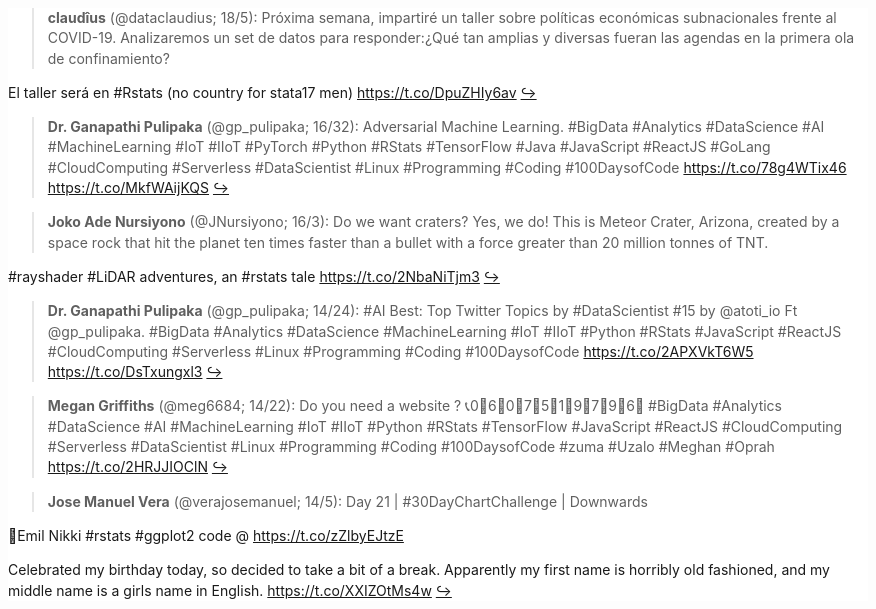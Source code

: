 


> **claudîus** (@dataclaudius; 18/5): Próxima semana, impartiré un taller sobre políticas económicas subnacionales frente al COVID-19.  Analizaremos un set de datos para responder:¿Qué tan amplias y diversas fueran las agendas en la primera ola de confinamiento?
>
El taller será en #Rstats (no country for stata17 men) https://t.co/DpuZHIy6av  [&#8618;](https://twitter.com/dataandme/status/1385036939158605838)




> **Dr. Ganapathi Pulipaka** (@gp_pulipaka; 16/32): Adversarial Machine Learning. #BigData #Analytics #DataScience #AI #MachineLearning #IoT #IIoT #PyTorch #Python #RStats #TensorFlow #Java #JavaScript #ReactJS #GoLang #CloudComputing #Serverless #DataScientist #Linux #Programming #Coding #100DaysofCode 
https://t.co/78g4WTix46 https://t.co/MkfWAijKQS  [&#8618;](https://twitter.com/dataandme/status/1385106611044241410)




> **Joko Ade Nursiyono** (@JNursiyono; 16/3): Do we want craters? Yes, we do! This is Meteor Crater, Arizona, created by a space rock that hit the planet ten times faster than a bullet with a force greater than 20 million tonnes of TNT.
 
#rayshader #LiDAR adventures, an #rstats tale https://t.co/2NbaNiTjm3  [&#8618;](https://twitter.com/dataandme/status/1385047936715960321)




> **Dr. Ganapathi Pulipaka** (@gp_pulipaka; 14/24): #AI Best: Top Twitter Topics by #DataScientist #15 by @atoti_io Ft @gp_pulipaka. #BigData #Analytics #DataScience #MachineLearning #IoT #IIoT #Python #RStats  #JavaScript #ReactJS #CloudComputing #Serverless #Linux #Programming #Coding #100DaysofCode 
https://t.co/2APXVkT6W5 https://t.co/DsTxungxl3  [&#8618;](https://twitter.com/dataandme/status/1385049992541446147)




> **Megan Griffiths** (@meg6684; 14/22): Do you need a website ? 
📞0⃣6⃣0⃣7⃣5⃣1⃣9⃣7⃣9⃣6⃣
#BigData #Analytics #DataScience #AI #MachineLearning #IoT #IIoT #Python #RStats #TensorFlow #JavaScript #ReactJS #CloudComputing #Serverless #DataScientist #Linux #Programming #Coding #100DaysofCode #zuma #Uzalo #Meghan #Oprah https://t.co/2HRJJIOClN  [&#8618;](https://twitter.com/dataandme/status/1385045481160691712)




> **Jose Manuel Vera** (@verajosemanuel; 14/5): Day 21 | #30DayChartChallenge | Downwards
>
🎂Emil Nikki
#rstats #ggplot2 code @ https://t.co/zZlbyEJtzE
>
Celebrated my birthday today, so decided to take a bit of a break. Apparently my first name is horribly old fashioned, and my middle name is a girls name in English. https://t.co/XXIZOtMs4w  [&#8618;](https://twitter.com/dataandme/status/1385021613708562432)
